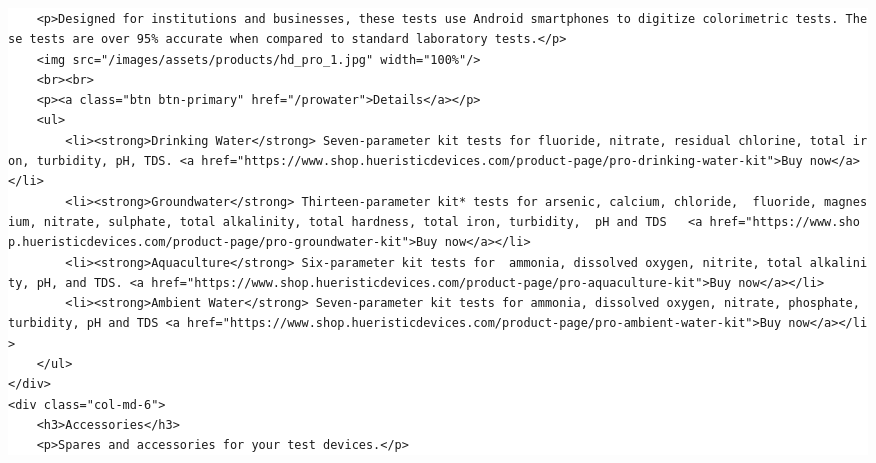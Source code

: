         <p>Designed for institutions and businesses, these tests use Android smartphones to digitize colorimetric tests. These tests are over 95% accurate when compared to standard laboratory tests.</p>
        <img src="/images/assets/products/hd_pro_1.jpg" width="100%"/>
        <br><br>
        <p><a class="btn btn-primary" href="/prowater">Details</a></p>
        <ul>
            <li><strong>Drinking Water</strong> Seven-parameter kit tests for fluoride, nitrate, residual chlorine, total iron, turbidity, pH, TDS. <a href="https://www.shop.hueristicdevices.com/product-page/pro-drinking-water-kit">Buy now</a></li>
            <li><strong>Groundwater</strong> Thirteen-parameter kit* tests for arsenic, calcium, chloride,  fluoride, magnesium, nitrate, sulphate, total alkalinity, total hardness, total iron, turbidity,  pH and TDS   <a href="https://www.shop.hueristicdevices.com/product-page/pro-groundwater-kit">Buy now</a></li>
            <li><strong>Aquaculture</strong> Six-parameter kit tests for  ammonia, dissolved oxygen, nitrite, total alkalinity, pH, and TDS. <a href="https://www.shop.hueristicdevices.com/product-page/pro-aquaculture-kit">Buy now</a></li>
            <li><strong>Ambient Water</strong> Seven-parameter kit tests for ammonia, dissolved oxygen, nitrate, phosphate, turbidity, pH and TDS <a href="https://www.shop.hueristicdevices.com/product-page/pro-ambient-water-kit">Buy now</a></li>
        </ul>
    </div>
    <div class="col-md-6">
        <h3>Accessories</h3>
        <p>Spares and accessories for your test devices.</p>